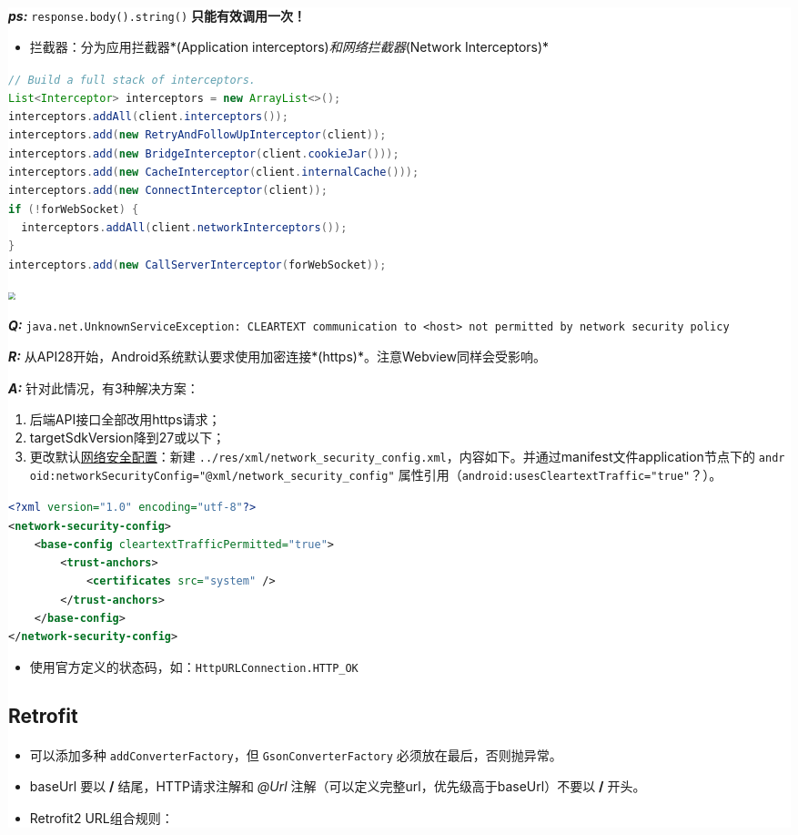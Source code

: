 ***ps:*** `response.body().string()` **只能有效调用一次！**

- 拦截器：分为应用拦截器*(Application interceptors)*和网络拦截器*(Network Interceptors)*

```java
// Build a full stack of interceptors.
List<Interceptor> interceptors = new ArrayList<>();
interceptors.addAll(client.interceptors());
interceptors.add(new RetryAndFollowUpInterceptor(client));
interceptors.add(new BridgeInterceptor(client.cookieJar()));
interceptors.add(new CacheInterceptor(client.internalCache()));
interceptors.add(new ConnectInterceptor(client));
if (!forWebSocket) {
  interceptors.addAll(client.networkInterceptors());
}
interceptors.add(new CallServerInterceptor(forWebSocket));
```

<img src="okhttp/interceptors.png" style="zoom:50%;" />

***Q:*** `java.net.UnknownServiceException: CLEARTEXT communication to <host> not permitted by network security policy`

***R:*** 从API28开始，Android系统默认要求使用加密连接*(https)*。注意Webview同样会受影响。

***A:*** 针对此情况，有3种解决方案：

1. 后端API接口全部改用https请求；
2. targetSdkVersion降到27或以下；
3. 更改默认[网络安全配置](https://developer.android.google.cn/training/articles/security-config)：新建 `../res/xml/network_security_config.xml`，内容如下。并通过manifest文件application节点下的 `android:networkSecurityConfig="@xml/network_security_config"` 属性引用（`android:usesCleartextTraffic="true"`？）。

```xml
<?xml version="1.0" encoding="utf-8"?>
<network-security-config>
    <base-config cleartextTrafficPermitted="true">
        <trust-anchors>
            <certificates src="system" />
        </trust-anchors>
    </base-config>
</network-security-config>
```

- 使用官方定义的状态码，如：`HttpURLConnection.HTTP_OK`





## Retrofit

- 可以添加多种 `addConverterFactory`，但 `GsonConverterFactory` 必须放在最后，否则抛异常。
- baseUrl 要以 **/** 结尾，HTTP请求注解和 *@Url* 注解（可以定义完整url，优先级高于baseUrl）不要以 **/** 开头。



- Retrofit2 URL组合规则：
